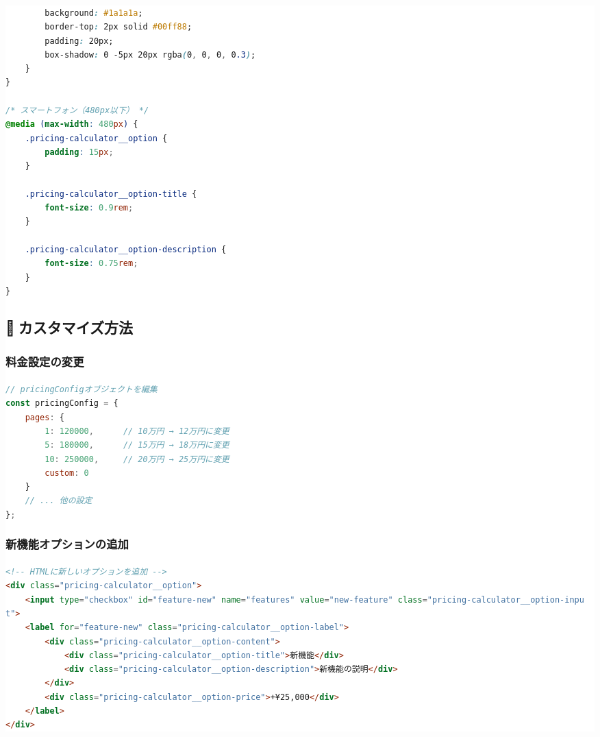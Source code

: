 ```css
        background: #1a1a1a;
        border-top: 2px solid #00ff88;
        padding: 20px;
        box-shadow: 0 -5px 20px rgba(0, 0, 0, 0.3);
    }
}

/* スマートフォン（480px以下） */
@media (max-width: 480px) {
    .pricing-calculator__option {
        padding: 15px;
    }

    .pricing-calculator__option-title {
        font-size: 0.9rem;
    }

    .pricing-calculator__option-description {
        font-size: 0.75rem;
    }
}
```

## 🔧 カスタマイズ方法

### 料金設定の変更
```javascript
// pricingConfigオブジェクトを編集
const pricingConfig = {
    pages: {
        1: 120000,      // 10万円 → 12万円に変更
        5: 180000,      // 15万円 → 18万円に変更
        10: 250000,     // 20万円 → 25万円に変更
        custom: 0
    }
    // ... 他の設定
};
```

### 新機能オプションの追加
```html
<!-- HTMLに新しいオプションを追加 -->
<div class="pricing-calculator__option">
    <input type="checkbox" id="feature-new" name="features" value="new-feature" class="pricing-calculator__option-input">
    <label for="feature-new" class="pricing-calculator__option-label">
        <div class="pricing-calculator__option-content">
            <div class="pricing-calculator__option-title">新機能</div>
            <div class="pricing-calculator__option-description">新機能の説明</div>
        </div>
        <div class="pricing-calculator__option-price">+¥25,000</div>
    </label>
</div>
```
